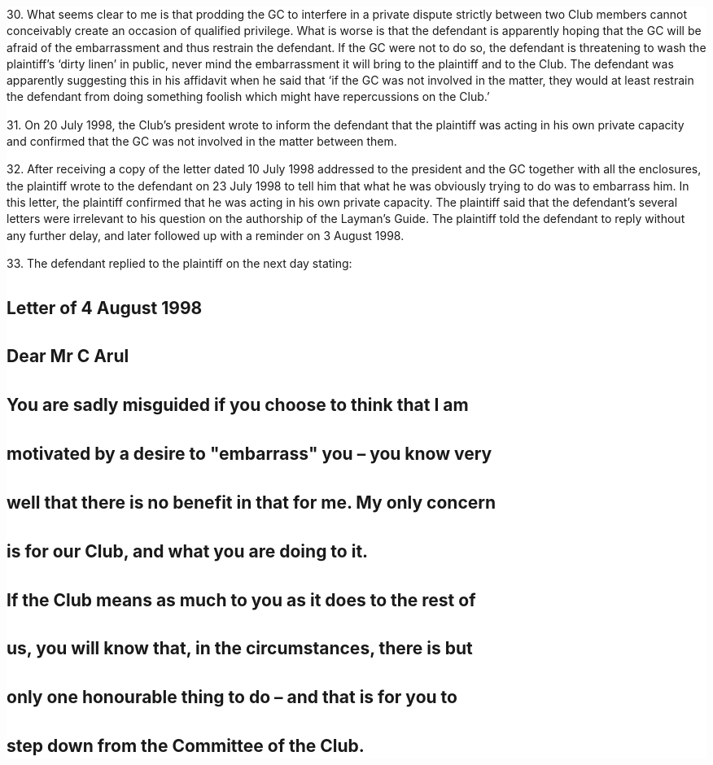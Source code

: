 30\. What seems clear to me is that prodding the GC to interfere in a private dispute strictly between two Club members cannot conceivably create an occasion of qualified privilege. What is worse is that the defendant is apparently hoping that the GC will be afraid of the embarrassment and thus restrain the defendant. If the GC were not to do so, the defendant is threatening to wash the plaintiff’s ‘dirty linen’ in public, never mind the embarrassment it will bring to the plaintiff and to the Club. The defendant was apparently suggesting this in his affidavit when he said that ‘if the GC was not involved in the matter, they would at least restrain the defendant from doing something foolish which might have repercussions on the Club.’ 

31\. On 20 July 1998, the Club’s president wrote to inform the defendant that the plaintiff was acting in his own private capacity and confirmed that the GC was not involved in the matter between them. 

32\. After receiving a copy of the letter dated 10 July 1998 addressed to the president and the GC together with all the enclosures, the plaintiff wrote to the defendant on 23 July 1998 to tell him that what he was obviously trying to do was to embarrass him. In this letter, the plaintiff confirmed that he was acting in his own private capacity. The plaintiff said that the defendant’s several letters were irrelevant to his question on the authorship of the Layman’s Guide. The plaintiff told the defendant to reply without any further delay, and later followed up with a reminder on 3 August 1998. 

33\. The defendant replied to the plaintiff on the next day stating: 

## Letter of 4 August 1998 

## Dear Mr C Arul 

## You are sadly misguided if you choose to think that I am 

## motivated by a desire to "embarrass" you – you know very 

## well that there is no benefit in that for me. My only concern 

## is for our Club, and what you are doing to it. 

## If the Club means as much to you as it does to the rest of 

## us, you will know that, in the circumstances, there is but 

## only one honourable thing to do – and that is for you to 

## step down from the Committee of the Club. 
